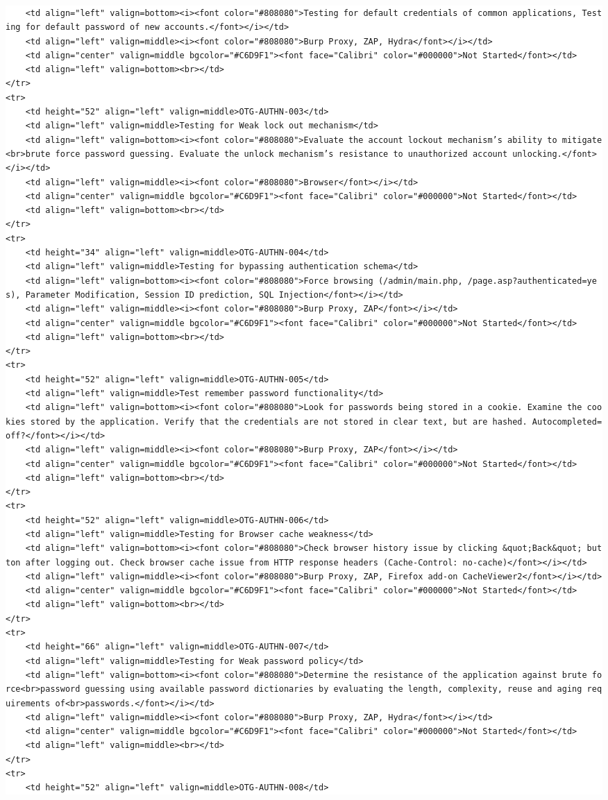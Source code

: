 		<td align="left" valign=bottom><i><font color="#808080">Testing for default credentials of common applications, Testing for default password of new accounts.</font></i></td>
		<td align="left" valign=middle><i><font color="#808080">Burp Proxy, ZAP, Hydra</font></i></td>
		<td align="center" valign=middle bgcolor="#C6D9F1"><font face="Calibri" color="#000000">Not Started</font></td>
		<td align="left" valign=bottom><br></td>
	</tr>
	<tr>
		<td height="52" align="left" valign=middle>OTG-AUTHN-003</td>
		<td align="left" valign=middle>Testing for Weak lock out mechanism</td>
		<td align="left" valign=bottom><i><font color="#808080">Evaluate the account lockout mechanism’s ability to mitigate<br>brute force password guessing. Evaluate the unlock mechanism’s resistance to unauthorized account unlocking.</font></i></td>
		<td align="left" valign=middle><i><font color="#808080">Browser</font></i></td>
		<td align="center" valign=middle bgcolor="#C6D9F1"><font face="Calibri" color="#000000">Not Started</font></td>
		<td align="left" valign=bottom><br></td>
	</tr>
	<tr>
		<td height="34" align="left" valign=middle>OTG-AUTHN-004</td>
		<td align="left" valign=middle>Testing for bypassing authentication schema</td>
		<td align="left" valign=bottom><i><font color="#808080">Force browsing (/admin/main.php, /page.asp?authenticated=yes), Parameter Modification, Session ID prediction, SQL Injection</font></i></td>
		<td align="left" valign=middle><i><font color="#808080">Burp Proxy, ZAP</font></i></td>
		<td align="center" valign=middle bgcolor="#C6D9F1"><font face="Calibri" color="#000000">Not Started</font></td>
		<td align="left" valign=bottom><br></td>
	</tr>
	<tr>
		<td height="52" align="left" valign=middle>OTG-AUTHN-005</td>
		<td align="left" valign=middle>Test remember password functionality</td>
		<td align="left" valign=bottom><i><font color="#808080">Look for passwords being stored in a cookie. Examine the cookies stored by the application. Verify that the credentials are not stored in clear text, but are hashed. Autocompleted=off?</font></i></td>
		<td align="left" valign=middle><i><font color="#808080">Burp Proxy, ZAP</font></i></td>
		<td align="center" valign=middle bgcolor="#C6D9F1"><font face="Calibri" color="#000000">Not Started</font></td>
		<td align="left" valign=bottom><br></td>
	</tr>
	<tr>
		<td height="52" align="left" valign=middle>OTG-AUTHN-006</td>
		<td align="left" valign=middle>Testing for Browser cache weakness</td>
		<td align="left" valign=bottom><i><font color="#808080">Check browser history issue by clicking &quot;Back&quot; button after logging out. Check browser cache issue from HTTP response headers (Cache-Control: no-cache)</font></i></td>
		<td align="left" valign=middle><i><font color="#808080">Burp Proxy, ZAP, Firefox add-on CacheViewer2</font></i></td>
		<td align="center" valign=middle bgcolor="#C6D9F1"><font face="Calibri" color="#000000">Not Started</font></td>
		<td align="left" valign=bottom><br></td>
	</tr>
	<tr>
		<td height="66" align="left" valign=middle>OTG-AUTHN-007</td>
		<td align="left" valign=middle>Testing for Weak password policy</td>
		<td align="left" valign=bottom><i><font color="#808080">Determine the resistance of the application against brute force<br>password guessing using available password dictionaries by evaluating the length, complexity, reuse and aging requirements of<br>passwords.</font></i></td>
		<td align="left" valign=middle><i><font color="#808080">Burp Proxy, ZAP, Hydra</font></i></td>
		<td align="center" valign=middle bgcolor="#C6D9F1"><font face="Calibri" color="#000000">Not Started</font></td>
		<td align="left" valign=middle><br></td>
	</tr>
	<tr>
		<td height="52" align="left" valign=middle>OTG-AUTHN-008</td>